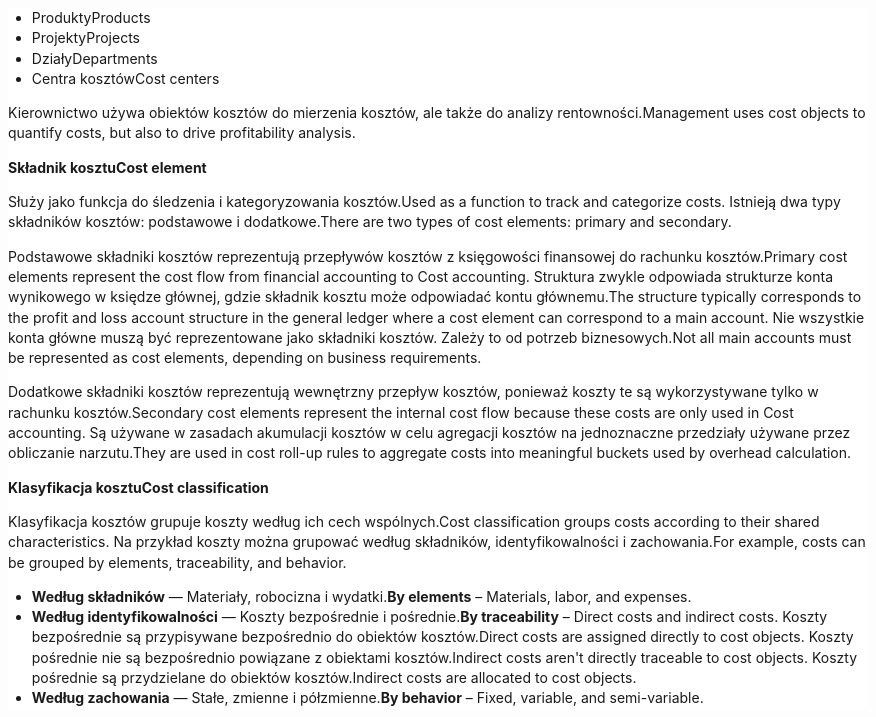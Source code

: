 -  <span data-ttu-id="d71a2-123">Produkty</span><span class="sxs-lookup"><span data-stu-id="d71a2-123">Products</span></span>
-  <span data-ttu-id="d71a2-124">Projekty</span><span class="sxs-lookup"><span data-stu-id="d71a2-124">Projects</span></span>
-  <span data-ttu-id="d71a2-125">Działy</span><span class="sxs-lookup"><span data-stu-id="d71a2-125">Departments</span></span>
-  <span data-ttu-id="d71a2-126">Centra kosztów</span><span class="sxs-lookup"><span data-stu-id="d71a2-126">Cost centers</span></span>

<span data-ttu-id="d71a2-127">Kierownictwo używa obiektów kosztów do mierzenia kosztów, ale także do analizy rentowności.</span><span class="sxs-lookup"><span data-stu-id="d71a2-127">Management uses cost objects to quantify costs, but also to drive profitability analysis.</span></span>

<span data-ttu-id="d71a2-128">**Składnik kosztu**</span><span class="sxs-lookup"><span data-stu-id="d71a2-128">**Cost element**</span></span>

<span data-ttu-id="d71a2-129">Służy jako funkcja do śledzenia i kategoryzowania kosztów.</span><span class="sxs-lookup"><span data-stu-id="d71a2-129">Used as a function to track and categorize costs.</span></span> <span data-ttu-id="d71a2-130">Istnieją dwa typy składników kosztów: podstawowe i dodatkowe.</span><span class="sxs-lookup"><span data-stu-id="d71a2-130">There are two types of cost elements: primary and secondary.</span></span>

<span data-ttu-id="d71a2-131">Podstawowe składniki kosztów reprezentują przepływów kosztów z księgowości finansowej do rachunku kosztów.</span><span class="sxs-lookup"><span data-stu-id="d71a2-131">Primary cost elements represent the cost flow from financial accounting to Cost accounting.</span></span> <span data-ttu-id="d71a2-132">Struktura zwykle odpowiada strukturze konta wynikowego w księdze głównej, gdzie składnik kosztu może odpowiadać kontu głównemu.</span><span class="sxs-lookup"><span data-stu-id="d71a2-132">The structure typically corresponds to the profit and loss account structure in the general ledger where a cost element can correspond to a main account.</span></span> <span data-ttu-id="d71a2-133">Nie wszystkie konta główne muszą być reprezentowane jako składniki kosztów. Zależy to od potrzeb biznesowych.</span><span class="sxs-lookup"><span data-stu-id="d71a2-133">Not all main accounts must be represented as cost elements, depending on business requirements.</span></span> 

<span data-ttu-id="d71a2-134">Dodatkowe składniki kosztów reprezentują wewnętrzny przepływ kosztów, ponieważ koszty te są wykorzystywane tylko w rachunku kosztów.</span><span class="sxs-lookup"><span data-stu-id="d71a2-134">Secondary cost elements represent the internal cost flow because these costs are only used in Cost accounting.</span></span> <span data-ttu-id="d71a2-135">Są używane w zasadach akumulacji kosztów w celu agregacji kosztów na jednoznaczne przedziały używane przez obliczanie narzutu.</span><span class="sxs-lookup"><span data-stu-id="d71a2-135">They are used in cost roll-up rules to aggregate costs into meaningful buckets used by overhead calculation.</span></span> 

<span data-ttu-id="d71a2-136">**Klasyfikacja kosztu**</span><span class="sxs-lookup"><span data-stu-id="d71a2-136">**Cost classification**</span></span>

<span data-ttu-id="d71a2-137">Klasyfikacja kosztów grupuje koszty według ich cech wspólnych.</span><span class="sxs-lookup"><span data-stu-id="d71a2-137">Cost classification groups costs according to their shared characteristics.</span></span> <span data-ttu-id="d71a2-138">Na przykład koszty można grupować według składników, identyfikowalności i zachowania.</span><span class="sxs-lookup"><span data-stu-id="d71a2-138">For example, costs can be grouped by elements, traceability, and behavior.</span></span>

-   <span data-ttu-id="d71a2-139">**Według składników** — Materiały, robocizna i wydatki.</span><span class="sxs-lookup"><span data-stu-id="d71a2-139">**By elements** – Materials, labor, and expenses.</span></span>
-   <span data-ttu-id="d71a2-140">**Według identyfikowalności** — Koszty bezpośrednie i pośrednie.</span><span class="sxs-lookup"><span data-stu-id="d71a2-140">**By traceability** – Direct costs and indirect costs.</span></span> <span data-ttu-id="d71a2-141">Koszty bezpośrednie są przypisywane bezpośrednio do obiektów kosztów.</span><span class="sxs-lookup"><span data-stu-id="d71a2-141">Direct costs are assigned directly to cost objects.</span></span> <span data-ttu-id="d71a2-142">Koszty pośrednie nie są bezpośrednio powiązane z obiektami kosztów.</span><span class="sxs-lookup"><span data-stu-id="d71a2-142">Indirect costs aren't directly traceable to cost objects.</span></span> <span data-ttu-id="d71a2-143">Koszty pośrednie są przydzielane do obiektów kosztów.</span><span class="sxs-lookup"><span data-stu-id="d71a2-143">Indirect costs are allocated to cost objects.</span></span>
-   <span data-ttu-id="d71a2-144">**Według zachowania** — Stałe, zmienne i półzmienne.</span><span class="sxs-lookup"><span data-stu-id="d71a2-144">**By behavior** – Fixed, variable, and semi-variable.</span></span>
